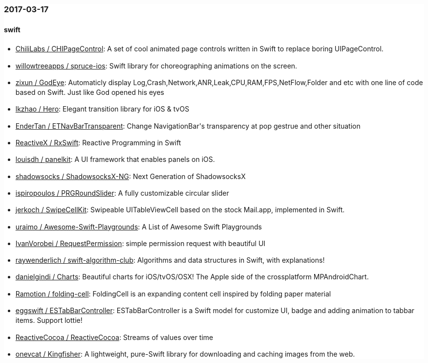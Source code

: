 ### 2017-03-17

#### swift
* [ChiliLabs / CHIPageControl](https://github.com/ChiliLabs/CHIPageControl): 
        A set of cool animated page controls written in Swift to replace boring UIPageControl.
      
* [willowtreeapps / spruce-ios](https://github.com/willowtreeapps/spruce-ios): 
        Swift library for choreographing animations on the screen.
      
* [zixun / GodEye](https://github.com/zixun/GodEye): 
        Automaticly display Log,Crash,Network,ANR,Leak,CPU,RAM,FPS,NetFlow,Folder and etc with one line of code based on Swift. Just like God opened his eyes
      
* [lkzhao / Hero](https://github.com/lkzhao/Hero): 
        Elegant transition library for iOS & tvOS
      
* [EnderTan / ETNavBarTransparent](https://github.com/EnderTan/ETNavBarTransparent): 
        Change NavigationBar's transparency at pop gestrue and other situation
      
* [ReactiveX / RxSwift](https://github.com/ReactiveX/RxSwift): 
        Reactive Programming in Swift
      
* [louisdh / panelkit](https://github.com/louisdh/panelkit): 
        A UI framework that enables panels on iOS.
      
* [shadowsocks / ShadowsocksX-NG](https://github.com/shadowsocks/ShadowsocksX-NG): 
        Next Generation of ShadowsocksX
      
* [ispiropoulos / PRGRoundSlider](https://github.com/ispiropoulos/PRGRoundSlider): 
        A fully customizable circular slider
      
* [jerkoch / SwipeCellKit](https://github.com/jerkoch/SwipeCellKit): 
        Swipeable UITableViewCell based on the stock Mail.app, implemented in Swift.
      
* [uraimo / Awesome-Swift-Playgrounds](https://github.com/uraimo/Awesome-Swift-Playgrounds): 
        A List of Awesome Swift Playgrounds
      
* [IvanVorobei / RequestPermission](https://github.com/IvanVorobei/RequestPermission): 
        simple permission request with beautiful UI
      
* [raywenderlich / swift-algorithm-club](https://github.com/raywenderlich/swift-algorithm-club): 
        Algorithms and data structures in Swift, with explanations!
      
* [danielgindi / Charts](https://github.com/danielgindi/Charts): 
        Beautiful charts for iOS/tvOS/OSX! The Apple side of the crossplatform MPAndroidChart.
      
* [Ramotion / folding-cell](https://github.com/Ramotion/folding-cell): 
        FoldingCell is an expanding content cell inspired by folding paper material
      
* [eggswift / ESTabBarController](https://github.com/eggswift/ESTabBarController): 
        ESTabBarController is a Swift model for customize UI, badge and adding animation to tabbar items. Support lottie!
      
* [ReactiveCocoa / ReactiveCocoa](https://github.com/ReactiveCocoa/ReactiveCocoa): 
        Streams of values over time
      
* [onevcat / Kingfisher](https://github.com/onevcat/Kingfisher): 
        A lightweight, pure-Swift library for downloading and caching images from the web.
      